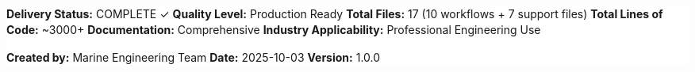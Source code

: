 **Delivery Status:** COMPLETE ✓
**Quality Level:** Production Ready
**Total Files:** 17 (10 workflows + 7 support files)
**Total Lines of Code:** ~3000+
**Documentation:** Comprehensive
**Industry Applicability:** Professional Engineering Use

**Created by:** Marine Engineering Team
**Date:** 2025-10-03
**Version:** 1.0.0
